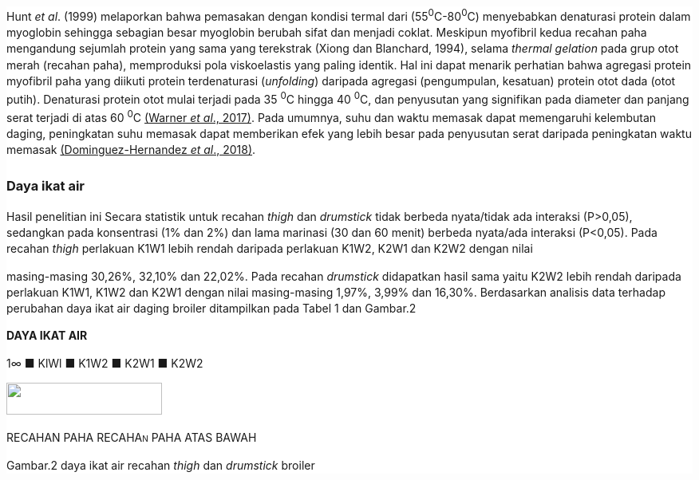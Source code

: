 <p><span class="font12">Hunt </span><span class="font12" style="font-style:italic;">et al</span><span class="font12">. (1999) melaporkan bahwa pemasakan dengan kondisi termal dari (55<sup>0</sup>C-80<sup>0</sup>C) menyebabkan denaturasi protein dalam myoglobin sehingga sebagian besar myoglobin berubah sifat dan menjadi coklat. Meskipun myofibril kedua recahan paha mengandung sejumlah protein yang sama yang terekstrak (Xiong dan Blanchard, 1994), selama </span><span class="font12" style="font-style:italic;">thermal gelation</span><span class="font12"> pada grup otot merah (recahan paha), memproduksi pola viskoelastis yang paling identik. Hal ini dapat menarik perhatian bahwa agregasi protein myofibril paha yang diikuti protein terdenaturasi (</span><span class="font12" style="font-style:italic;">unfolding</span><span class="font12">) daripada agregasi (pengumpulan, kesatuan) protein otot dada (otot putih). Denaturasi protein otot mulai terjadi pada 35 <sup>0</sup>C hingga 40 <sup>0</sup>C, dan penyusutan yang signifikan pada diameter dan panjang serat terjadi di atas 60 <sup>0</sup>C </span><a href="file:///C:/Users/Ali H/Downloads/Jurnal semhas/park2020 cooking loss-converted.en.id.docx#_bookmark38"><span class="font12">(</span><span class="font11" style="text-decoration:underline;">Warner </span><span class="font11" style="font-style:italic;text-decoration:underline;">et al</span><span class="font11" style="text-decoration:underline;">., 2017</span><span class="font12">)</span></a><span class="font12">. Pada umumnya, suhu dan waktu memasak dapat memengaruhi kelembutan daging, peningkatan suhu memasak dapat memberikan efek yang lebih besar pada penyusutan serat daripada peningkatan waktu memasak </span><a href="file:///C:/Users/Ali H/Downloads/Jurnal semhas/park2020 cooking loss-converted.en.id.docx#_bookmark24"><span class="font12">(</span><span class="font11" style="text-decoration:underline;">Dominguez-</span></a><span class="font11" style="text-decoration:underline;"></span><a href="file:///C:/Users/Ali H/Downloads/Jurnal semhas/park2020 cooking loss-converted.en.id.docx#_bookmark24"><span class="font11" style="text-decoration:underline;">Hernandez </span><span class="font11" style="font-style:italic;text-decoration:underline;">et al</span><span class="font11" style="text-decoration:underline;">., 2018</span><span class="font12">)</span></a><span class="font12">.</span></p>
<h3><a name="bookmark38"></a><span class="font12" style="font-weight:bold;"><a name="bookmark39"></a>Daya ikat air</span></h3>
<p><span class="font12">Hasil penelitian ini Secara statistik untuk recahan </span><span class="font12" style="font-style:italic;">thigh</span><span class="font12"> dan </span><span class="font12" style="font-style:italic;">drumstick</span><span class="font12"> tidak berbeda nyata/tidak ada interaksi (P&gt;0,05), sedangkan pada konsentrasi (1% dan 2%) dan lama marinasi (30 dan 60 menit) berbeda nyata/ada interaksi (P&lt;0,05). Pada recahan </span><span class="font12" style="font-style:italic;">thigh </span><span class="font12">perlakuan K1W1 lebih rendah daripada perlakuan K1W2, K2W1 dan K2W2 dengan nilai</span></p>
<p><span class="font12">masing-masing 30,26%, 32,10% dan 22,02%. Pada recahan </span><span class="font12" style="font-style:italic;">drumstick</span><span class="font12"> didapatkan hasil sama yaitu K2W2 lebih rendah daripada perlakuan K1W1, K1W2 dan K2W1 dengan nilai masing-masing 1,97%, 3,99% dan 16,30%. Berdasarkan analisis data terhadap perubahan daya ikat air daging broiler ditampilkan pada Tabel 1 dan Gambar.2</span></p>
<p><span class="font6" style="font-weight:bold;">DAYA IKAT AIR</span></p>
<p><span class="font1">1∞ ■ KlWl ■ K1W2 ■ K2W1 ■ K2W2</span></p><img src="https://jurnal.harianregional.com/media/71921-5.jpg" alt="" style="width:146pt;height:30pt;">
<p><span class="font7">RECAHAN PAHA </span><span class="font0" style="font-variant:small-caps;">RECAHAn</span><span class="font7"> PAHA ATAS BAWAH</span></p>
<p><span class="font10">Gambar.2 daya ikat air recahan </span><span class="font10" style="font-style:italic;">thigh</span><span class="font10"> dan </span><span class="font10" style="font-style:italic;">drumstick</span><span class="font10"> broiler</span></p>